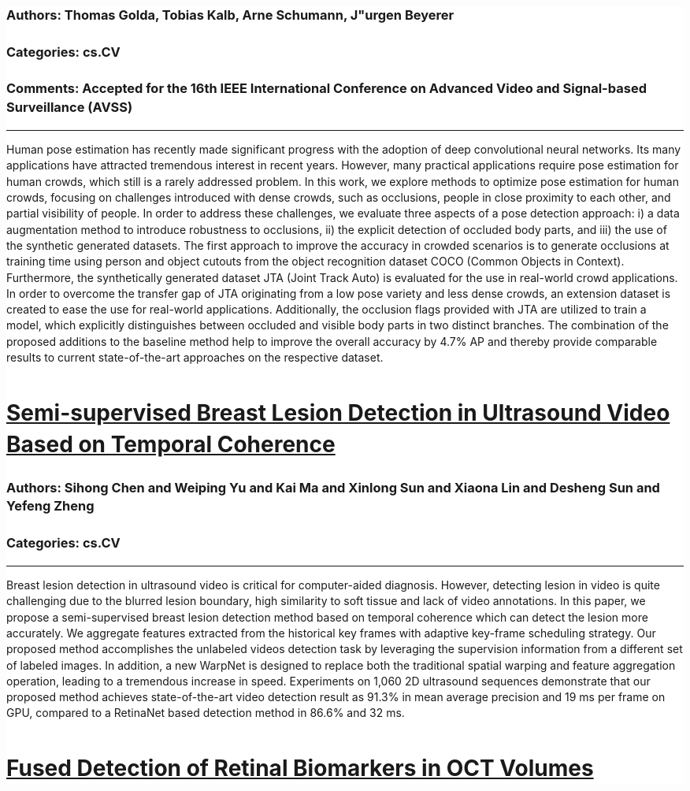 ### Authors: Thomas Golda, Tobias Kalb, Arne Schumann, J\"urgen Beyerer 
### Categories: cs.CV 
### Comments: Accepted for the 16th IEEE International Conference on Advanced Video and Signal-based Surveillance (AVSS)  
---
Human pose estimation has recently made significant progress with the
adoption of deep convolutional neural networks. Its many applications have
attracted tremendous interest in recent years. However, many practical
applications require pose estimation for human crowds, which still is a rarely
addressed problem. In this work, we explore methods to optimize pose estimation
for human crowds, focusing on challenges introduced with dense crowds, such as
occlusions, people in close proximity to each other, and partial visibility of
people. In order to address these challenges, we evaluate three aspects of a
pose detection approach: i) a data augmentation method to introduce robustness
to occlusions, ii) the explicit detection of occluded body parts, and iii) the
use of the synthetic generated datasets. The first approach to improve the
accuracy in crowded scenarios is to generate occlusions at training time using
person and object cutouts from the object recognition dataset COCO (Common
Objects in Context). Furthermore, the synthetically generated dataset JTA
(Joint Track Auto) is evaluated for the use in real-world crowd applications.
In order to overcome the transfer gap of JTA originating from a low pose
variety and less dense crowds, an extension dataset is created to ease the use
for real-world applications. Additionally, the occlusion flags provided with
JTA are utilized to train a model, which explicitly distinguishes between
occluded and visible body parts in two distinct branches. The combination of
the proposed additions to the baseline method help to improve the overall
accuracy by 4.7% AP and thereby provide comparable results to current
state-of-the-art approaches on the respective dataset.
# [Semi-supervised Breast Lesion Detection in Ultrasound Video Based on Temporal Coherence ](https://arxiv.org/abs/1907.06941)

### Authors: Sihong Chen and Weiping Yu and Kai Ma and Xinlong Sun and Xiaona Lin and Desheng Sun and Yefeng Zheng 
### Categories: cs.CV  
---
Breast lesion detection in ultrasound video is critical for computer-aided
diagnosis. However, detecting lesion in video is quite challenging due to the
blurred lesion boundary, high similarity to soft tissue and lack of video
annotations. In this paper, we propose a semi-supervised breast lesion
detection method based on temporal coherence which can detect the lesion more
accurately. We aggregate features extracted from the historical key frames with
adaptive key-frame scheduling strategy. Our proposed method accomplishes the
unlabeled videos detection task by leveraging the supervision information from
a different set of labeled images. In addition, a new WarpNet is designed to
replace both the traditional spatial warping and feature aggregation operation,
leading to a tremendous increase in speed. Experiments on 1,060 2D ultrasound
sequences demonstrate that our proposed method achieves state-of-the-art video
detection result as 91.3% in mean average precision and 19 ms per frame on GPU,
compared to a RetinaNet based detection method in 86.6% and 32 ms.
# [Fused Detection of Retinal Biomarkers in OCT Volumes ](https://arxiv.org/abs/1907.06955)

